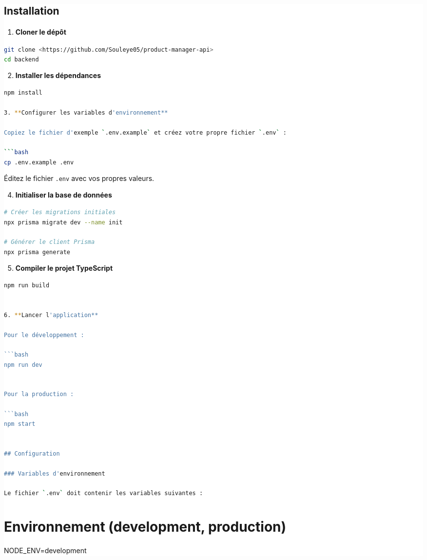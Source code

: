 ## Installation

1. **Cloner le dépôt**

```bash
git clone <https://github.com/Souleye05/product-manager-api>
cd backend
```

2. **Installer les dépendances**

```bash
npm install

3. **Configurer les variables d'environnement**

Copiez le fichier d'exemple `.env.example` et créez votre propre fichier `.env` :

```bash
cp .env.example .env
```

Éditez le fichier `.env` avec vos propres valeurs.

4. **Initialiser la base de données**

```bash
# Créer les migrations initiales
npx prisma migrate dev --name init

# Générer le client Prisma
npx prisma generate
```

5. **Compiler le projet TypeScript**

```bash
npm run build


6. **Lancer l'application**

Pour le développement :

```bash
npm run dev


Pour la production :

```bash
npm start


## Configuration

### Variables d'environnement

Le fichier `.env` doit contenir les variables suivantes :

```
# Environnement (development, production)
NODE_ENV=development
